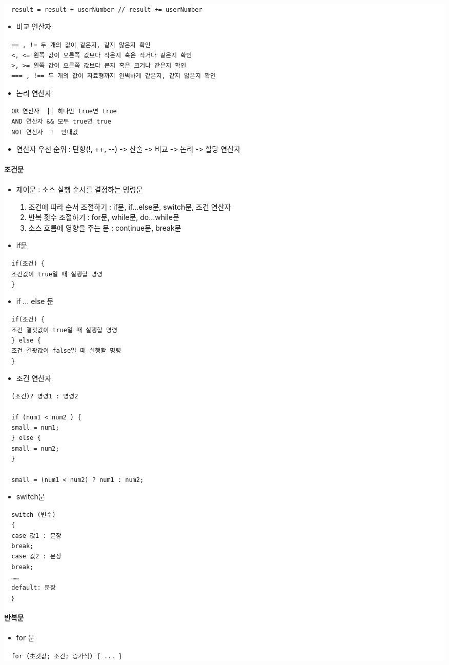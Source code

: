 ```
  result = result + userNumber // result += userNumber
```
- 비교 연산자
```
  == , != 두 개의 값이 같은지, 같지 않은지 확인
  <, <= 왼쪽 값이 오른쪽 값보다 작은지 혹은 작거나 같은지 확인
  >, >= 왼쪽 값이 오른쪽 값보다 큰지 혹은 크거나 같은지 확인
  === , !== 두 개의 값이 자료형까지 완벽하게 같은지, 같지 않은지 확인
```
- 논리 연산자
```
  OR 연산자  || 하나만 true면 true
  AND 연산자 && 모두 true면 true
  NOT 연산자  !  반대값
```
- 연산자 우선 순위 : 단항(!, ++, --) -> 산술 -> 비교 -> 논리 -> 할당 연산자

#### 조건문
- 제어문 : 소스 실행 순서를 결정하는 명령문
  1. 조건에 따라 순서 조절하기 : if문, if…else문, switch문, 조건 연산자
  2. 반복 횟수 조절하기 : for문, while문, do…while문
  3. 소스 흐름에 영향을 주는 문 : continue문, break문

- if문
```
  if(조건) {
  조건값이 true일 때 실행할 명령
  }
```
- if … else 문
```
  if(조건) {
  조건 결괏값이 true일 때 실행할 명령
  } else {
  조건 결괏값이 false일 때 실행할 명령
  }
```
- 조건 연산자
```
  (조건)? 명령1 : 명령2

  if (num1 < num2 ) {
  small = num1;
  } else {
  small = num2;
  }

  small = (num1 < num2) ? num1 : num2;
```
- switch문
```
  switch (변수)
  {
  case 값1 : 문장
  break;
  case 값2 : 문장
  break;
  ……
  default: 문장
  ｝
```
#### 반복문
- for 문
```
  for (초깃값; 조건; 증가식) { ... }

```
